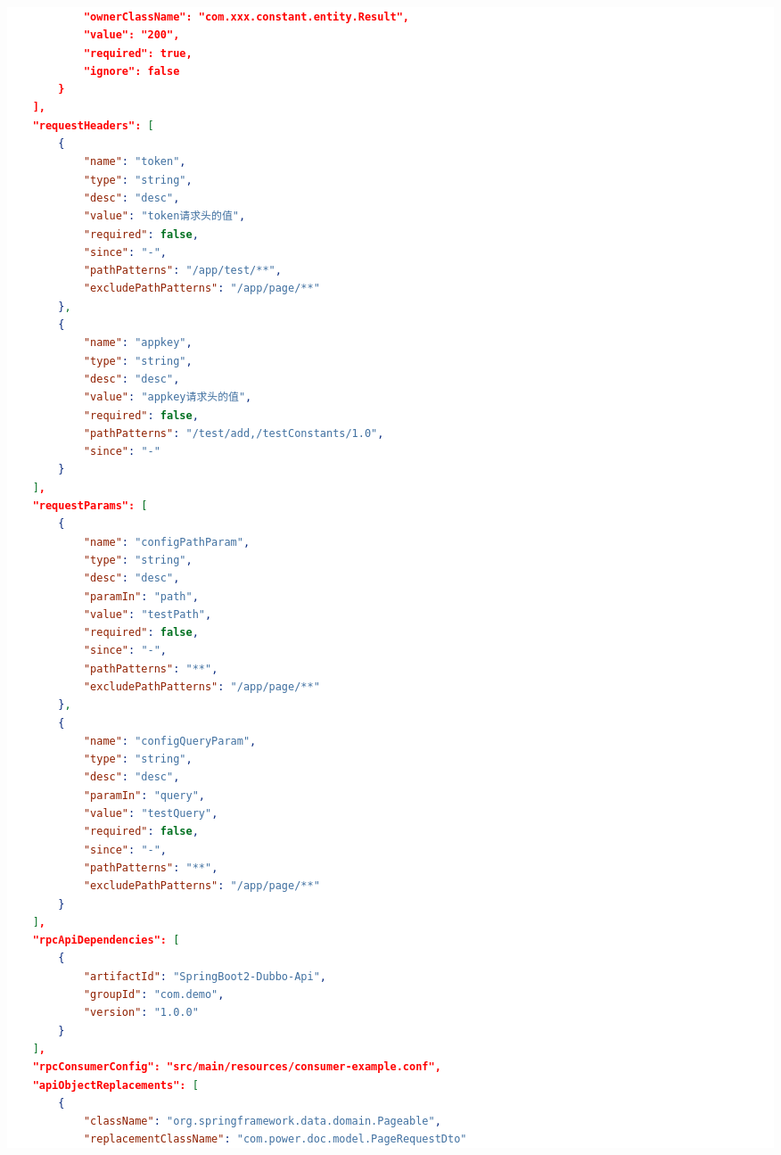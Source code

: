 ```json
            "ownerClassName": "com.xxx.constant.entity.Result",
            "value": "200",
            "required": true,
            "ignore": false
        }
    ],
    "requestHeaders": [
        {
            "name": "token",
            "type": "string",
            "desc": "desc",
            "value": "token请求头的值",
            "required": false,
            "since": "-",
            "pathPatterns": "/app/test/**",
            "excludePathPatterns": "/app/page/**"
        },
        {
            "name": "appkey",
            "type": "string",
            "desc": "desc",
            "value": "appkey请求头的值",
            "required": false,
            "pathPatterns": "/test/add,/testConstants/1.0",
            "since": "-"
        }
    ],
    "requestParams": [
        {
            "name": "configPathParam",
            "type": "string",
            "desc": "desc",
            "paramIn": "path",
            "value": "testPath",
            "required": false,
            "since": "-",
            "pathPatterns": "**",
            "excludePathPatterns": "/app/page/**"
        },
        {
            "name": "configQueryParam",
            "type": "string",
            "desc": "desc",
            "paramIn": "query",
            "value": "testQuery",
            "required": false,
            "since": "-",
            "pathPatterns": "**",
            "excludePathPatterns": "/app/page/**"
        }
    ],
    "rpcApiDependencies": [
        {
            "artifactId": "SpringBoot2-Dubbo-Api",
            "groupId": "com.demo",
            "version": "1.0.0"
        }
    ],
    "rpcConsumerConfig": "src/main/resources/consumer-example.conf",
    "apiObjectReplacements": [
        {
            "className": "org.springframework.data.domain.Pageable",
            "replacementClassName": "com.power.doc.model.PageRequestDto"
```